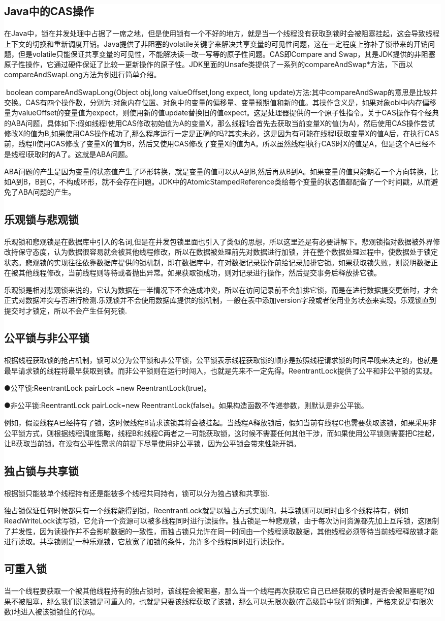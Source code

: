 
## Java中的CAS操作

在Java中，锁在并发处理中占据了一席之地，但是使用锁有一个不好的地方，就是当一个线程没有获取到锁时会被阻塞挂起，这会导致线程上下文的切换和重新调度开销。Java提供了非阻塞的volatile关键字来解决共享变量的可见性问题，这在一定程度上弥补了锁带来的开销问题，但是volatile只能保证共享变量的可见性，不能解决读一改一写等的原子性问题。CAS即Compare and Swap，其是JDK提供的非阻塞原子性操作，它通过硬件保证了比较一更新操作的原子性。JDK里面的Unsafe类提供了一系列的compareAndSwap*方法，下面以compareAndSwapLong方法为例进行简单介绍。

​	boolean compareAndSwapLong(Object obj,long valueOffset,long expect, long update)方法:其中compareAndSwap的意思是比较并交换。CAS有四个操作数，分别为:对象内存位置、对象中的变量的偏移量、变量预期值和新的值。其操作含义是，如果对象obi中内存偏移量为valueOffset的变量值为expect，则使用新的值update替换旧的值expect。这是处理器提供的一个原子性指令。关于CAS操作有个经典的ABA问题，具体如下:假如线程I使用CAS修改初始值为A的变量X，那么线程1会首先去获取当前变量X的值(为A)，然后使用CAS操作尝试修改X的值为B,如果使用CAS操作成功了,那么程序运行一定是正确的吗?其实未必，这是因为有可能在线程I获取变量X的值A后，在执行CAS前，线程II使用CAS修改了变量X的值为B，然后又使用CAS修改了变量X的值为A。所以虽然线程I执行CAS时X的值是A，但是这个A已经不是线程I获取时的A了。这就是ABA问题。

ABA问题的产生是因为变量的状态值产生了环形转换，就是变量的值可以从A到B,然后再从B到A。如果变量的值只能朝着一个方向转换，比如A到B，B到C，不构成环形，就不会存在问题。JDK中的AtomicStampedReference类给每个变量的状态值都配备了一个时间戳，从而避免了ABA问题的产生。



## 乐观锁与悲观锁

乐观锁和悲观锁是在数据库中引入的名词,但是在并发包锁里面也引入了类似的思想，所以这里还是有必要讲解下。悲观锁指对数据被外界修改持保守态度，认为数据很容易就会被其他线程修改，所以在数据被处理前先对数据进行加锁，并在整个数据处理过程中，使数据处于锁定状态。悲观锁的实现往往依靠数据库提供的锁机制，即在数据库中，在对数据记录操作前给记录加排它锁。如果获取锁失败，则说明数据正在被其他线程修改，当前线程则等待或者抛出异常。如果获取锁成功，则对记录进行操作，然后提交事务后释放排它锁。

乐观锁是相对悲观锁来说的，它认为数据在一半情况下不会造成冲突，所以在访问记录前不会加排它锁，而是在进行数据提交更新时，才会正式对数据冲突与否进行检测.乐观锁并不会使用数据库提供的锁机制，一般在表中添加version字段或者使用业务状态来实现。乐观锁直到提交时才锁定，所以不会产生任何死锁.



## 公平锁与非公平锁

根据线程获取锁的抢占机制，锁可以分为公平锁和非公平锁，公平锁表示线程获取锁的顺序是按照线程请求锁的时间早晚来决定的，也就是最早请求锁的线程将最早获取到锁。而非公平锁则在运行时闯入，也就是先来不一定先得。ReentrantLock提供了公平和非公平锁的实现。

●公平锁:ReentrantLock pairLock =new ReentrantLock(true)。

●非公平锁:ReentrantLock pairLock=new ReentrantLock(false)。如果构造函数不传递参数，则默认是非公平锁。

例如，假设线程A已经持有了锁，这时候线程B请求该锁其将会被挂起。当线程A释放锁后，假如当前有线程C也需要获取该锁，如果采用非公平锁方式，则根据线程调度策略，线程B和线程C两者之一可能获取锁，这时候不需要任何其他干涉，而如果使用公平锁则需要把C挂起，让B获取当前锁。在没有公平性需求的前提下尽量使用非公平锁，因为公平锁会带来性能开销。



## 独占锁与共享锁

根据锁只能被单个线程持有还是能被多个线程共同持有，锁可以分为独占锁和共享锁.

独占锁保证任何时候都只有一个线程能得到锁，ReentrantLock就是以独占方式实现的。共享锁则可以同时由多个线程持有，例如ReadWriteLock读写锁，它允许一个资源可以被多线程同时进行读操作。独占锁是一种悲观锁，由于每次访问资源都先加上互斥锁，这限制了并发性，因为读操作并不会影响数据的一致性，而独占锁只允许在同一时间由一个线程读取数据，其他线程必须等待当前线程释放锁才能进行读取。共享锁则是一种乐观锁，它放宽了加锁的条件，允许多个线程同时进行读操作。



## 可重入锁

当一个线程要获取一个被其他线程持有的独占锁时，该线程会被阻塞，那么当一个线程再次获取它自己已经获取的锁时是否会被阻塞呢?如果不被阻塞，那么我们说该锁是可重入的，也就是只要该线程获取了该锁，那么可以无限次数(在高级篇中我们将知道，严格来说是有限次数)地进入被该锁锁住的代码。
